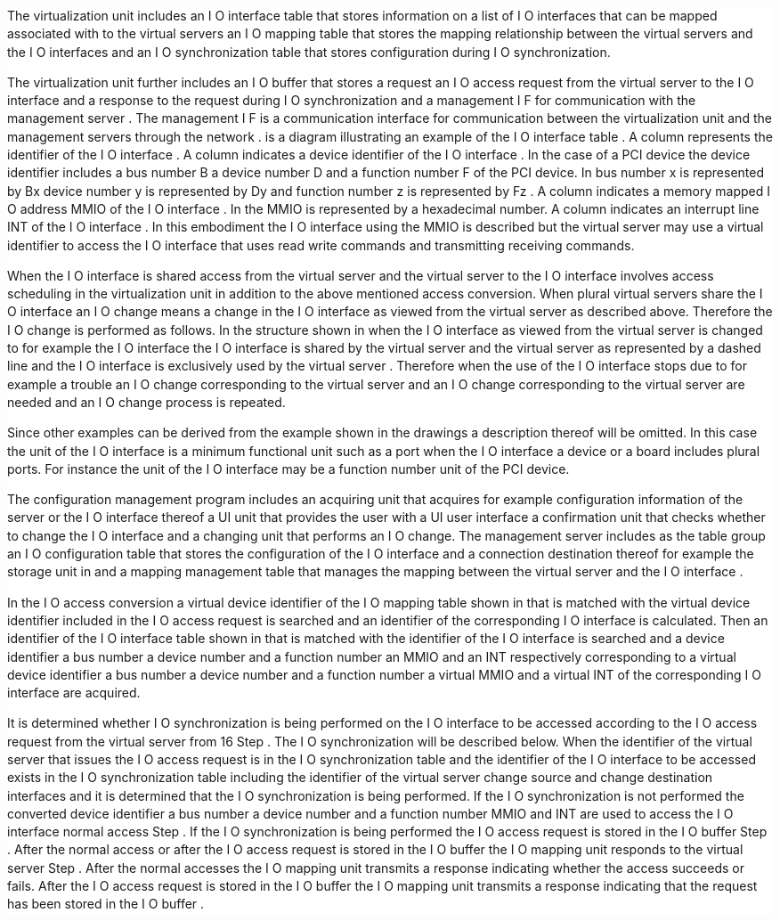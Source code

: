 The virtualization unit includes an I O interface table that stores information on a list of I O interfaces that can be mapped associated with to the virtual servers an I O mapping table that stores the mapping relationship between the virtual servers and the I O interfaces and an I O synchronization table that stores configuration during I O synchronization.

The virtualization unit further includes an I O buffer that stores a request an I O access request from the virtual server to the I O interface and a response to the request during I O synchronization and a management I F for communication with the management server . The management I F is a communication interface for communication between the virtualization unit and the management servers through the network . is a diagram illustrating an example of the I O interface table . A column represents the identifier of the I O interface . A column indicates a device identifier of the I O interface . In the case of a PCI device the device identifier includes a bus number B a device number D and a function number F of the PCI device. In bus number x is represented by Bx device number y is represented by Dy and function number z is represented by Fz . A column indicates a memory mapped I O address MMIO of the I O interface . In the MMIO is represented by a hexadecimal number. A column indicates an interrupt line INT of the I O interface . In this embodiment the I O interface using the MMIO is described but the virtual server may use a virtual identifier to access the I O interface that uses read write commands and transmitting receiving commands.

When the I O interface is shared access from the virtual server and the virtual server to the I O interface involves access scheduling in the virtualization unit in addition to the above mentioned access conversion. When plural virtual servers share the I O interface an I O change means a change in the I O interface as viewed from the virtual server as described above. Therefore the I O change is performed as follows. In the structure shown in when the I O interface as viewed from the virtual server is changed to for example the I O interface the I O interface is shared by the virtual server and the virtual server as represented by a dashed line and the I O interface is exclusively used by the virtual server . Therefore when the use of the I O interface stops due to for example a trouble an I O change corresponding to the virtual server and an I O change corresponding to the virtual server are needed and an I O change process is repeated.

Since other examples can be derived from the example shown in the drawings a description thereof will be omitted. In this case the unit of the I O interface is a minimum functional unit such as a port when the I O interface a device or a board includes plural ports. For instance the unit of the I O interface may be a function number unit of the PCI device.

The configuration management program includes an acquiring unit that acquires for example configuration information of the server or the I O interface thereof a UI unit that provides the user with a UI user interface a confirmation unit that checks whether to change the I O interface and a changing unit that performs an I O change. The management server includes as the table group an I O configuration table that stores the configuration of the I O interface and a connection destination thereof for example the storage unit in and a mapping management table that manages the mapping between the virtual server and the I O interface .

In the I O access conversion a virtual device identifier of the I O mapping table shown in that is matched with the virtual device identifier included in the I O access request is searched and an identifier of the corresponding I O interface is calculated. Then an identifier of the I O interface table shown in that is matched with the identifier of the I O interface is searched and a device identifier a bus number a device number and a function number an MMIO and an INT respectively corresponding to a virtual device identifier a bus number a device number and a function number a virtual MMIO and a virtual INT of the corresponding I O interface are acquired.

It is determined whether I O synchronization is being performed on the I O interface to be accessed according to the I O access request from the virtual server from 16 Step . The I O synchronization will be described below. When the identifier of the virtual server that issues the I O access request is in the I O synchronization table and the identifier of the I O interface to be accessed exists in the I O synchronization table including the identifier of the virtual server change source and change destination interfaces and it is determined that the I O synchronization is being performed. If the I O synchronization is not performed the converted device identifier a bus number a device number and a function number MMIO and INT are used to access the I O interface normal access Step . If the I O synchronization is being performed the I O access request is stored in the I O buffer Step . After the normal access or after the I O access request is stored in the I O buffer the I O mapping unit responds to the virtual server Step . After the normal accesses the I O mapping unit transmits a response indicating whether the access succeeds or fails. After the I O access request is stored in the I O buffer the I O mapping unit transmits a response indicating that the request has been stored in the I O buffer .
